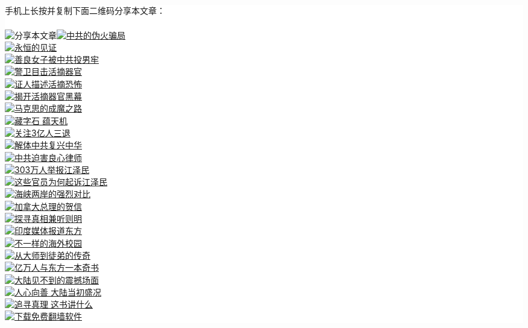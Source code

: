 ####
手机上长按并复制下面二维码分享本文章：<br><br><img src="http://d1p1.ip.zn2.us/v.php?action=qrcode&url=https://github.com/mprjd2205/djy/blob/master/gb/19/5/11/n11249181.md%231" title="分享本文章"></td><td VALIGN=TOP><a href="https://github.com/mprjd2205/djy/blob/master/gb/16/1/21/n4622075.md?dfh#1" target="_blank"><img src="https://gitlab.com/szzdlab/djy/raw/master/gb/300/wei-f1.jpg" title="中共的伪火骗局"  alt="中共的伪火骗局"></a><br><a href="https://github.com/mprjd2205/www/blob/master/README.md?dfh#9" target="_blank"><img src="https://gitlab.com/szzdlab/djy/raw/master/gb/300/yong-h.jpg" title="永恒的见证"  alt="永恒的见证"></a><br><a href="https://github.com/mprjd2205/djy/blob/master/gb/13/9/29/n3974789.md?dfh#1" target="_blank"><img src="https://gitlab.com/szzdlab/djy/raw/master/gb/300/shang-lnz.jpg" title="善良女子被中共投男牢"  alt="善良女子被中共投男牢"></a><br><a href="https://github.com/mprjd2205/djy/blob/master/gb/16/3/16/n4663449.md?dfh#1" target="_blank"><img src="https://gitlab.com/szzdlab/djy/raw/master/gb/300/huo-z3.jpg" title="警卫目击活摘器官"  alt="警卫目击活摘器官"></a><br><a href="https://github.com/mprjd2205/djy/blob/master/gb/16/8/7/n8177641.md?dfh#1" target="_blank"><img src="https://gitlab.com/szzdlab/djy/raw/master/gb/300/huo-z4.jpg" title="证人描述活摘恐怖"  alt="证人描述活摘恐怖"></a><br><a href="https://github.com/mprjd2205/djy/blob/master/gb/10/4/19/n2881569.md?dfh#1" target="_blank"><img src="https://gitlab.com/szzdlab/djy/raw/master/gb/300/huo-z1.jpg" title="揭开活摘器官黑幕"  alt="揭开活摘器官黑幕"></a><br><a href="https://github.com/mprjd2205/djy/blob/master/gb/10/11/7/n3077476.md?dfh#1" target="_blank"><img src="https://gitlab.com/szzdlab/djy/raw/master/gb/300/ma-ks.jpg" title="马克思的成魔之路"  alt="马克思的成魔之路"></a><br><a href="https://github.com/mprjd2205/djy/blob/master/gb/14/6/9/n4173977.md?dfh#1" target="_blank"><img src="https://gitlab.com/szzdlab/djy/raw/master/gb/300/chang-zs.jpg" title="藏字石 蕴天机"  alt="藏字石 蕴天机"></a><br><a href="https://github.com/mprjd2205/djy/blob/master/gb/18/5/10/n10381511.md?dfh#1" target="_blank"><img src="https://gitlab.com/szzdlab/djy/raw/master/gb/300/st1.jpg" title="关注3亿人三退"  alt="关注3亿人三退"></a><br><a href="https://github.com/mprjd2205/djy/blob/master/gb/18/3/21/n10237682.md?dfh#1" target="_blank"><img src="https://gitlab.com/szzdlab/djy/raw/master/gb/300/jie-t.jpg" title="解体中共复兴中华"  alt="解体中共复兴中华"></a><br><a href="https://github.com/mprjd2205/djy/blob/master/gb/9/2/9/n2422991.md?dfh#1" target="_blank"><img src="https://gitlab.com/szzdlab/djy/raw/master/gb/300/gao-zs.jpg" title="中共迫害良心律师"  alt="中共迫害良心律师"></a><br><a href="https://github.com/mprjd2205/djy/blob/master/gb/18/12/9/n10900044.md?dfh#1" target="_blank"><img src="https://gitlab.com/szzdlab/djy/raw/master/gb/300/sj1.jpg" title="303万人举报江泽民"  alt="303万人举报江泽民"></a><br><a href="https://github.com/mprjd2205/djy/blob/master/gb/18/8/28/n10672014.md?dfh#1" target="_blank"><img src="https://gitlab.com/szzdlab/djy/raw/master/gb/300/sj2.jpg" title="这些官员为何起诉江泽民"  alt="这些官员为何起诉江泽民"></a><br><a href="https://github.com/mprjd2205/djy/blob/master/gb/8/12/18/n2367165.md?dfh#1" target="_blank"><img src="https://gitlab.com/szzdlab/djy/raw/master/gb/300/liangan.jpg" title="海峡两岸的强烈对比"  alt="海峡两岸的强烈对比"></a><br><a href="https://github.com/mprjd2205/djy/blob/master/gb/15/5/5/n4427238.md?dfh#1" target="_blank"><img src="https://gitlab.com/szzdlab/djy/raw/master/gb/300/jia-ndzl.jpg" title="加拿大总理的贺信"  alt="加拿大总理的贺信"></a><br><a href="https://github.com/mprjd2205/djy/blob/master/gb/11/6/17/n3289382.md?dfh#1" target="_blank"><img src="https://gitlab.com/szzdlab/djy/raw/master/gb/300/xiao-wd.jpg" title="探寻真相兼听则明"  alt="探寻真相兼听则明"></a><br>
<a href="https://github.com/mprjd2205/djy/blob/master/gb/18/10/27/n10812623.md?dfh#1" target="_blank"><img src="https://gitlab.com/szzdlab/djy/raw/master/gb/300/yindu.jpg" title="印度媒体报道东方"  alt="印度媒体报道东方"></a><br><a href="https://github.com/mprjd2205/djy/blob/master/gb/18/6/9/n10469652.md?dfh#1" target="_blank"><img src="https://gitlab.com/szzdlab/djy/raw/master/gb/300/xie-j.jpg" title="不一样的海外校园"  alt="不一样的海外校园"></a><br><a href="https://github.com/mprjd2205/djy/blob/master/gb/7/4/5/n1669415.md?dfh#1" target="_blank"><img src="https://gitlab.com/szzdlab/djy/raw/master/gb/300/li-up.jpg" title="从大师到徒弟的传奇"  alt="从大师到徒弟的传奇"></a><br><a href="https://github.com/mprjd2205/djy/blob/master/gb/17/5/26/n9191512.md?dfh#1" target="_blank"><img src="https://gitlab.com/szzdlab/djy/raw/master/gb/300/zfl2.jpg" title="亿万人与东方一本奇书"  alt="亿万人与东方一本奇书"></a><br><a href="https://github.com/mprjd2205/djy/blob/master/gb/13/11/27/n4020290.md?dfh#1" target="_blank"><img src="https://gitlab.com/szzdlab/djy/raw/master/gb/300/zhen-h.jpg" title="大陆见不到的震撼场面"  alt="大陆见不到的震撼场面"></a><br><a href="https://github.com/mprjd2205/djy/blob/master/gb/15/7/17/n4482910.md?dfh#1" target="_blank"><img src="https://gitlab.com/szzdlab/djy/raw/master/gb/300/dalu-sk.jpg" title="人心向善 大陆当初盛况"  alt="人心向善 大陆当初盛况"></a><br><a href="https://github.com/mprjd2205/djy/blob/master/gb/9/10/15/n2689419.md?dfh#1" target="_blank"><img src="https://gitlab.com/szzdlab/djy/raw/master/gb/300/zfl1.jpg" title="追寻真理 这书讲什么"  alt="追寻真理 这书讲什么"></a><br><a href="https://github.com/mprjd2205/www/blob/master/README.md?dfh#1" target="_blank"><img src="https://gitlab.com/szzdlab/djy/raw/master/gb/300/fq1.jpg" title="下载免费翻墙软件"  alt="下载免费翻墙软件"></a><br></td></tr></table>
